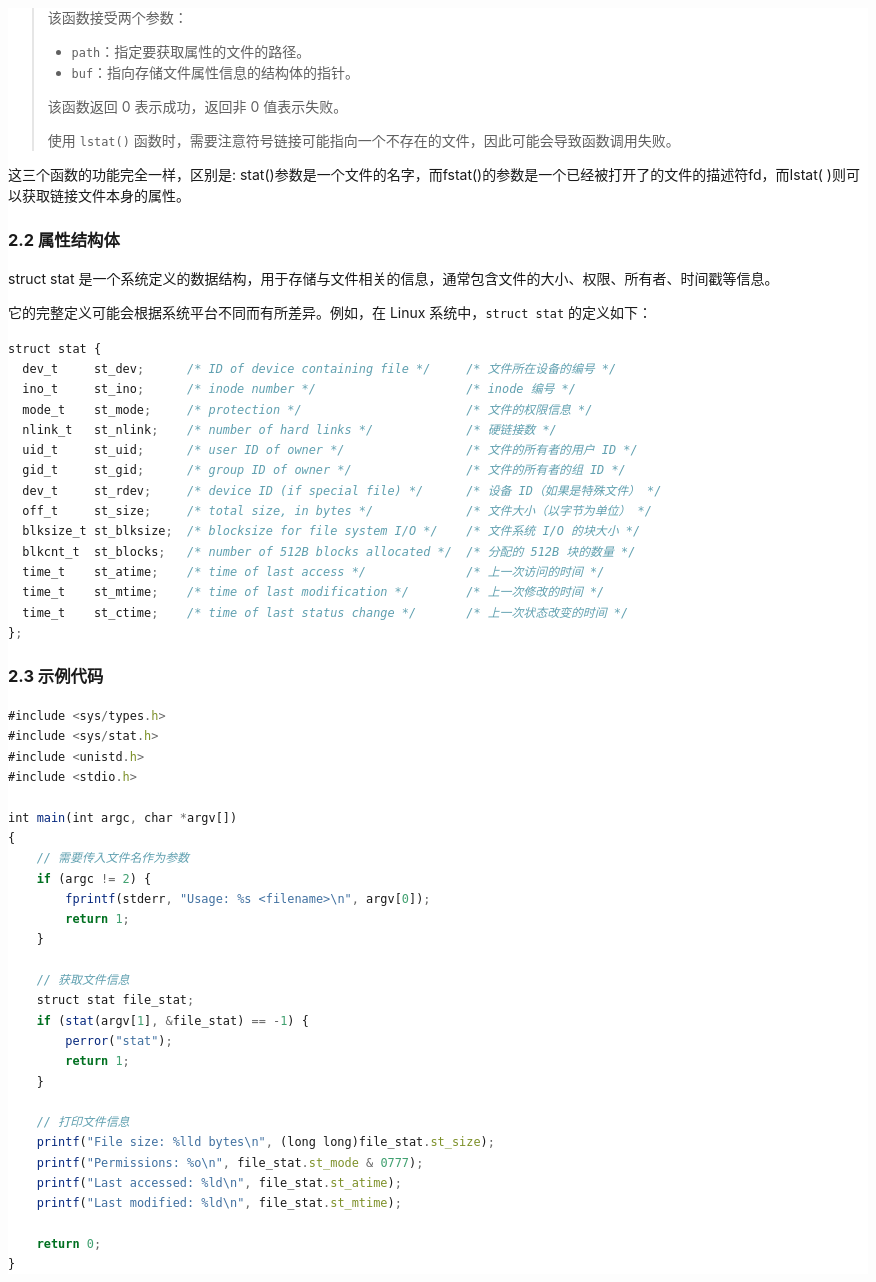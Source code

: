 > 该函数接受两个参数：
>
> - `path`：指定要获取属性的文件的路径。
> - `buf`：指向存储文件属性信息的结构体的指针。
>
> 该函数返回 0 表示成功，返回非 0 值表示失败。
>
> 使用 `lstat()` 函数时，需要注意符号链接可能指向一个不存在的文件，因此可能会导致函数调用失败。

这三个函数的功能完全一样，区别是: stat()参数是一个文件的名字，而fstat()的参数是一个已经被打开了的文件的描述符fd，而Istat( )则可以获取链接文件本身的属性。

### 2.2 属性结构体

struct stat 是一个系统定义的数据结构，用于存储与文件相关的信息，通常包含文件的大小、权限、所有者、时间戳等信息。

它的完整定义可能会根据系统平台不同而有所差异。例如，在 Linux 系统中，`struct stat` 的定义如下：

```jsx showLineNumbers
struct stat {
  dev_t     st_dev;      /* ID of device containing file */		/* 文件所在设备的编号 */
  ino_t     st_ino;      /* inode number */						/* inode 编号 */
  mode_t    st_mode;     /* protection */						/* 文件的权限信息 */
  nlink_t   st_nlink;    /* number of hard links */				/* 硬链接数 */
  uid_t     st_uid;      /* user ID of owner */					/* 文件的所有者的用户 ID */
  gid_t     st_gid;      /* group ID of owner */				/* 文件的所有者的组 ID */
  dev_t     st_rdev;     /* device ID (if special file) */		/* 设备 ID（如果是特殊文件） */
  off_t     st_size;     /* total size, in bytes */				/* 文件大小（以字节为单位） */
  blksize_t st_blksize;  /* blocksize for file system I/O */	/* 文件系统 I/O 的块大小 */
  blkcnt_t  st_blocks;   /* number of 512B blocks allocated */	/* 分配的 512B 块的数量 */
  time_t    st_atime;    /* time of last access */				/* 上一次访问的时间 */
  time_t    st_mtime;    /* time of last modification */		/* 上一次修改的时间 */
  time_t    st_ctime;    /* time of last status change */		/* 上一次状态改变的时间 */
};
```

### 2.3 示例代码

```jsx showLineNumbers
#include <sys/types.h>
#include <sys/stat.h>
#include <unistd.h>
#include <stdio.h>

int main(int argc, char *argv[]) 
{
	// 需要传入文件名作为参数
	if (argc != 2) {
		fprintf(stderr, "Usage: %s <filename>\n", argv[0]);
		return 1;
	}

	// 获取文件信息
	struct stat file_stat;
	if (stat(argv[1], &file_stat) == -1) {
		perror("stat");
		return 1;
	}

	// 打印文件信息
	printf("File size: %lld bytes\n", (long long)file_stat.st_size);
	printf("Permissions: %o\n", file_stat.st_mode & 0777);
	printf("Last accessed: %ld\n", file_stat.st_atime);
	printf("Last modified: %ld\n", file_stat.st_mtime);

	return 0;
}
```